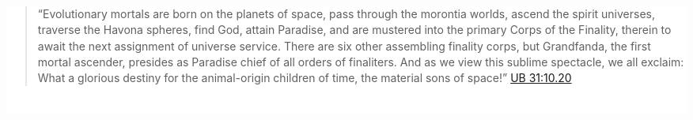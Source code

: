 > “Evolutionary mortals are born on the planets of space, pass through the morontia worlds, ascend the spirit universes, traverse the Havona spheres, find God, attain Paradise, and are mustered into the primary Corps of the Finality, therein to await the next assignment of universe service. There are six other assembling finality corps, but Grandfanda, the first mortal ascender, presides as Paradise chief of all orders of finaliters. And as we view this sublime spectacle, we all exclaim: What a glorious destiny for the animal-origin children of time, the material sons of space!” [UB 31:10.20](/en/The_Urantia_Book/31#p10_20)


<br>

